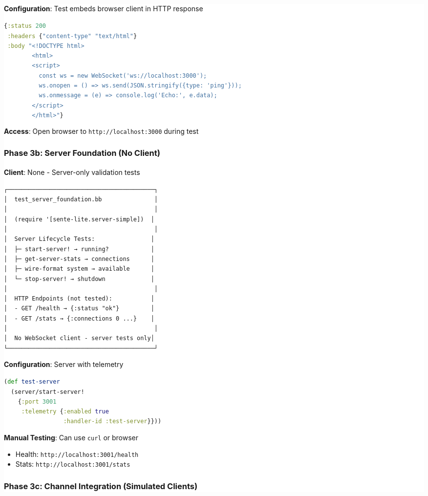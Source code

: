 **Configuration**: Test embeds browser client in HTTP response
```clojure
{:status 200
 :headers {"content-type" "text/html"}
 :body "<!DOCTYPE html>
        <html>
        <script>
          const ws = new WebSocket('ws://localhost:3000');
          ws.onopen = () => ws.send(JSON.stringify({type: 'ping'}));
          ws.onmessage = (e) => console.log('Echo:', e.data);
        </script>
        </html>"}
```

**Access**: Open browser to `http://localhost:3000` during test

### Phase 3b: Server Foundation (No Client)

**Client**: None - Server-only validation tests

```
┌──────────────────────────────────────────┐
│  test_server_foundation.bb               │
│                                          │
│  (require '[sente-lite.server-simple])  │
│                                          │
│  Server Lifecycle Tests:                │
│  ├─ start-server! → running?            │
│  ├─ get-server-stats → connections      │
│  ├─ wire-format system → available      │
│  └─ stop-server! → shutdown             │
│                                          │
│  HTTP Endpoints (not tested):           │
│  - GET /health → {:status "ok"}         │
│  - GET /stats → {:connections 0 ...}    │
│                                          │
│  No WebSocket client - server tests only│
└──────────────────────────────────────────┘
```

**Configuration**: Server with telemetry
```clojure
(def test-server
  (server/start-server!
    {:port 3001
     :telemetry {:enabled true
                 :handler-id :test-server}}))
```

**Manual Testing**: Can use `curl` or browser
- Health: `http://localhost:3001/health`
- Stats: `http://localhost:3001/stats`

### Phase 3c: Channel Integration (Simulated Clients)

